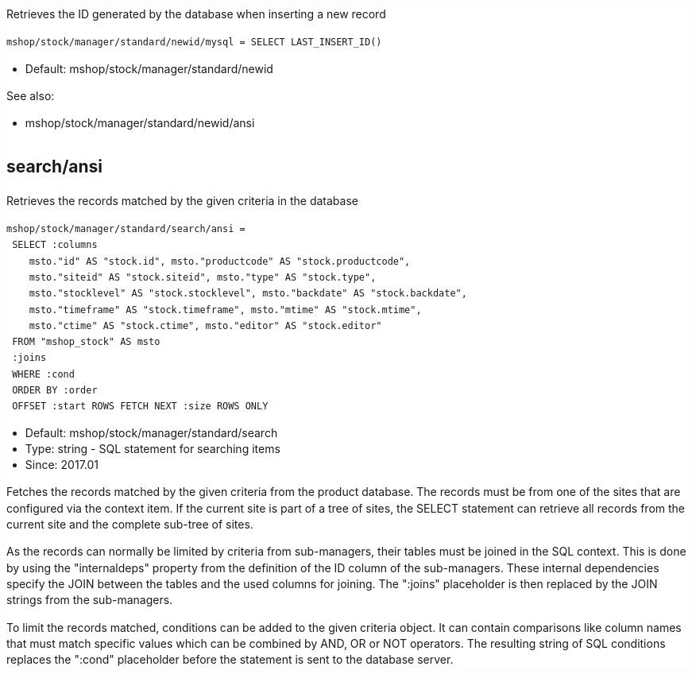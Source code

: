 Retrieves the ID generated by the database when inserting a new record

```
mshop/stock/manager/standard/newid/mysql = SELECT LAST_INSERT_ID()
```

* Default: mshop/stock/manager/standard/newid

See also:

* mshop/stock/manager/standard/newid/ansi

## search/ansi

Retrieves the records matched by the given criteria in the database

```
mshop/stock/manager/standard/search/ansi = 
 SELECT :columns
 	msto."id" AS "stock.id", msto."productcode" AS "stock.productcode",
 	msto."siteid" AS "stock.siteid", msto."type" AS "stock.type",
 	msto."stocklevel" AS "stock.stocklevel", msto."backdate" AS "stock.backdate",
 	msto."timeframe" AS "stock.timeframe", msto."mtime" AS "stock.mtime",
 	msto."ctime" AS "stock.ctime", msto."editor" AS "stock.editor"
 FROM "mshop_stock" AS msto
 :joins
 WHERE :cond
 ORDER BY :order
 OFFSET :start ROWS FETCH NEXT :size ROWS ONLY
```

* Default: mshop/stock/manager/standard/search
* Type: string - SQL statement for searching items
* Since: 2017.01

Fetches the records matched by the given criteria from the product
database. The records must be from one of the sites that are
configured via the context item. If the current site is part of
a tree of sites, the SELECT statement can retrieve all records
from the current site and the complete sub-tree of sites.

As the records can normally be limited by criteria from sub-managers,
their tables must be joined in the SQL context. This is done by
using the "internaldeps" property from the definition of the ID
column of the sub-managers. These internal dependencies specify
the JOIN between the tables and the used columns for joining. The
":joins" placeholder is then replaced by the JOIN strings from
the sub-managers.

To limit the records matched, conditions can be added to the given
criteria object. It can contain comparisons like column names that
must match specific values which can be combined by AND, OR or NOT
operators. The resulting string of SQL conditions replaces the
":cond" placeholder before the statement is sent to the database
server.
